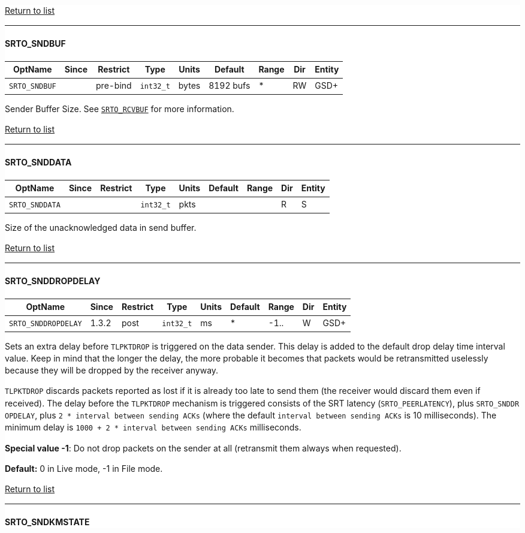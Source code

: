 [Return to list](#list-of-options)

---

#### SRTO_SNDBUF

| OptName           | Since | Restrict | Type       |  Units  |  Default  | Range  | Dir | Entity |
| ----------------- | ----- | -------- | ---------- | ------- | --------- | ------ | --- | ------ |
| `SRTO_SNDBUF`     |       | pre-bind | `int32_t`  | bytes   |8192 bufs  | *      | RW  | GSD+   |

Sender Buffer Size. See [`SRTO_RCVBUF`](#SRTO_RCVBUF) for more information.

[Return to list](#list-of-options)

---

#### SRTO_SNDDATA

| OptName           | Since | Restrict | Type       |  Units  |  Default  | Range  | Dir | Entity |
| ----------------- | ----- | -------- | ---------- | ------- | --------- | ------ | --- | ------ |
| `SRTO_SNDDATA`    |       |          | `int32_t`  | pkts    |           |        | R   | S      |

Size of the unacknowledged data in send buffer.

[Return to list](#list-of-options)

---

#### SRTO_SNDDROPDELAY

| OptName              | Since | Restrict | Type       |  Units  |  Default  | Range  | Dir | Entity |
| -------------------- | ----- | -------- | ---------- | ------- | --------- | ------ | --- | ------ |
| `SRTO_SNDDROPDELAY`  | 1.3.2 | post     | `int32_t`  | ms      | *         | -1..   | W   | GSD+   |

Sets an extra delay before `TLPKTDROP` is triggered on the data sender.
This delay is added to the default drop delay time interval value. Keep in mind
that the longer the delay, the more probable it becomes that packets would be
retransmitted uselessly because they will be dropped by the receiver anyway.

`TLPKTDROP` discards packets reported as lost if it is already too late to send
them (the receiver would discard them even if received). The delay before the
`TLPKTDROP` mechanism is triggered consists of the SRT latency (`SRTO_PEERLATENCY`),
plus `SRTO_SNDDROPDELAY`, plus `2 * interval between sending ACKs` (where the
default `interval between sending ACKs` is 10 milliseconds).
The minimum delay is `1000 + 2 * interval between sending ACKs` milliseconds.

**Special value -1**: Do not drop packets on the sender at all (retransmit them
always when requested).

**Default:** 0 in Live mode, -1 in File mode.

[Return to list](#list-of-options)

---

#### SRTO_SNDKMSTATE
